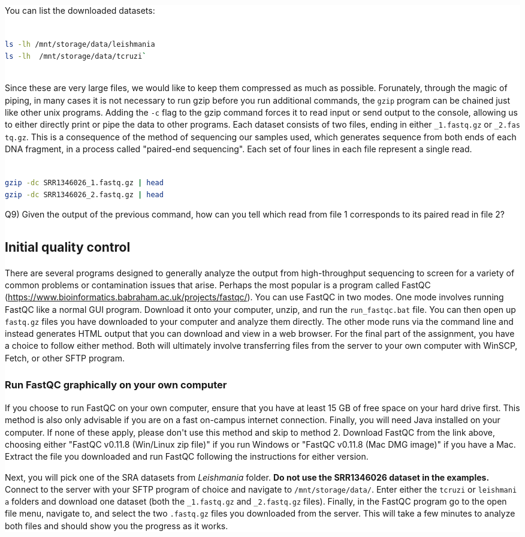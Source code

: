 You can list the downloaded datasets:
 
```bash
 
ls -lh /mnt/storage/data/leishmania
ls -lh  /mnt/storage/data/tcruzi`
 
```
 
Since these are very large files, we would like to keep them compressed as much as possible. Forunately, through the magic of piping, in many cases it is not necessary to run gzip before you run additional commands, the `gzip` program can be chained just like other unix programs. Adding the `-c` flag to the gzip command forces it to read input or send output to the console, allowing us to either directly print or pipe the data to other programs. Each dataset consists of two files, ending in either `_1.fastq.gz` or `_2.fastq.gz`. This is a consequence of the method of sequencing our samples used, which generates sequence from both ends of each DNA fragment, in a process called "paired-end sequencing". Each set of four lines in each file represent a single read. 

```bash

gzip -dc SRR1346026_1.fastq.gz | head
gzip -dc SRR1346026_2.fastq.gz | head

```

Q9) Given the output of the previous command, how can you tell which read from file 1 corresponds to its paired read in file 2?

## Initial quality control

There are several programs designed to generally analyze the output from high-throughput sequencing to screen for a variety of common problems or contamination issues that arise. Perhaps the most popular is a program called FastQC (https://www.bioinformatics.babraham.ac.uk/projects/fastqc/). You can use FastQC in two modes. One mode involves running FastQC like a normal GUI program. Download it onto your computer, unzip, and run the `run_fastqc.bat` file. You can then open up `fastq.gz` files you have downloaded to your computer and analyze them directly. The other mode runs via the command line and instead generates HTML output that you can download and view in a web browser. For the final part of the assignment, you have a choice to follow either method. Both will ultimately involve transferring files from the server to your own computer with WinSCP, Fetch, or other SFTP program.

### Run FastQC graphically on your own computer

If you choose to run FastQC on your own computer, ensure that you have at least 15 GB of free space on your hard drive first. This method is also only advisable if you are on a fast on-campus internet connection. Finally, you will need Java installed on your computer. If none of these apply, please don't use this method and skip to method 2. Download FastQC from the link above, choosing either "FastQC v0.11.8 (Win/Linux zip file)" if you run Windows or "FastQC v0.11.8 (Mac DMG image)" if you have a Mac. Extract the file you downloaded and run FastQC following the instructions for either version.

Next, you will pick one of the SRA datasets from *Leishmania* folder. **Do not use the SRR1346026 dataset in the examples.** Connect to the server with your SFTP program of choice and navigate to `/mnt/storage/data/`. Enter either the `tcruzi` or `leishmania` folders and download one dataset (both the `_1.fastq.gz` and `_2.fastq.gz` files). Finally, in the FastQC program go to the open file menu, navigate to, and select the two `.fastq.gz` files you downloaded from the server. This will take a few minutes to analyze both files and should show you the progress as it works.
